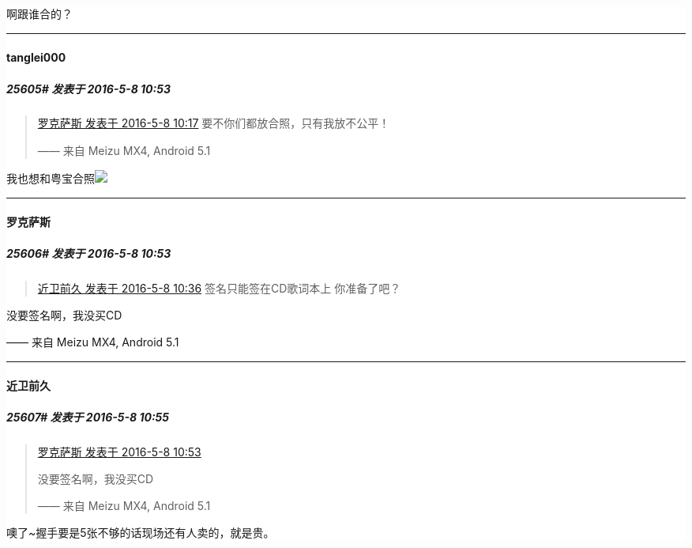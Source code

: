 啊跟谁合的？







*****

####  tanglei000  
##### 25605#       发表于 2016-5-8 10:53



<blockquote><a href="httphttps://bbs.saraba1st.com/2b/forum.php?mod=redirect&amp;amp;goto=findpost&amp;amp;pid=32367862&amp;amp;ptid=1105387" target="_blank">罗克萨斯 发表于 2016-5-8 10:17</a>
要不你们都放合照，只有我放不公平！

—— 来自 Meizu MX4, Android 5.1</blockquote>
我也想和粤宝合照<img src="https://static.saraba1st.com/image/smiley/normal/018.gif" referrerpolicy="no-referrer">







*****

####  罗克萨斯  
##### 25606#       发表于 2016-5-8 10:53



<blockquote><a href="httphttps://bbs.saraba1st.com/2b/forum.php?mod=redirect&amp;goto=findpost&amp;pid=32367999&amp;ptid=1105387" target="_blank">近卫前久 发表于 2016-5-8 10:36</a>
签名只能签在CD歌词本上 你准备了吧？</blockquote>
没要签名啊，我没买CD

—— 来自 Meizu MX4, Android 5.1







*****

####  近卫前久  
##### 25607#       发表于 2016-5-8 10:55



<blockquote><a href="httphttps://bbs.saraba1st.com/2b/forum.php?mod=redirect&amp;goto=findpost&amp;pid=32368155&amp;ptid=1105387" target="_blank">罗克萨斯 发表于 2016-5-8 10:53</a>

没要签名啊，我没买CD


—— 来自 Meizu MX4, Android 5.1</blockquote>
噢了~握手要是5张不够的话现场还有人卖的，就是贵。


